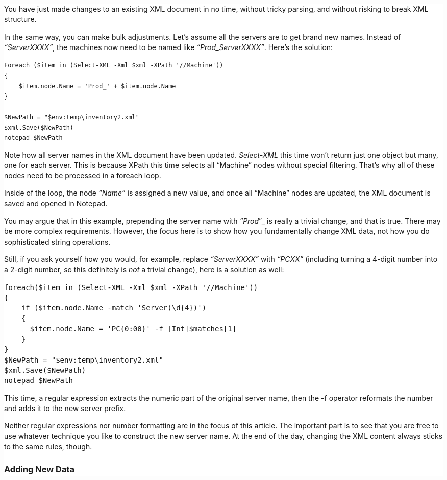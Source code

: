 
You have just made changes to an existing XML document in no time, without tricky parsing, and without risking to break XML structure.

In the same way, you can make bulk adjustments. Let&#8217;s assume all the servers are to get brand new names. Instead of _&#8220;ServerXXXX&#8221;_, the machines now need to be named like _&#8220;Prod_ServerXXXX&#8221;_. Here&#8217;s the solution:

```
Foreach ($item in (Select-XML -Xml $xml -XPath '//Machine'))
{
    $item.node.Name = 'Prod_' + $item.node.Name
}

$NewPath = "$env:temp\inventory2.xml"
$xml.Save($NewPath)
notepad $NewPath
```

Note how all server names in the XML document have been updated. _Select-XML_ this time won&#8217;t return just one object but many, one for each server. This is because XPath this time selects all &#8220;Machine&#8221; nodes without special filtering. That&#8217;s why all of these nodes need to be processed in a foreach loop.

Inside of the loop, the node _&#8220;Name&#8221;_ is assigned a new value, and once all &#8220;Machine&#8221; nodes are updated, the XML document is saved and opened in Notepad.

You may argue that in this example, prepending the server name with _&#8220;Prod_&#8221;_ is really a trivial change, and that is true. There may be more complex requirements. However, the focus here is to show how you fundamentally change XML data, not how you do sophisticated string operations.

Still, if you ask yourself how you would, for example, replace _&#8220;ServerXXXX&#8221;_ with _&#8220;PCXX&#8221;_ (including turning a 4-digit number into a 2-digit number, so this definitely is _not_ a trivial change), here is a solution as well:

<pre class="brush: powershell; title: ; notranslate" title="">foreach($item in (Select-XML -Xml $xml -XPath '//Machine'))
{
    if ($item.node.Name -match 'Server(\d{4})')
    {
      $item.node.Name = 'PC{0:00}' -f [Int]$matches[1]
    }
}
$NewPath = "$env:temp\inventory2.xml"
$xml.Save($NewPath)
notepad $NewPath
</pre>

This time, a regular expression extracts the numeric part of the original server name, then the -f operator reformats the number and adds it to the new server prefix.

Neither regular expressions nor number formatting are in the focus of this article. The important part is to see that you are free to use whatever technique you like to construct the new server name. At the end of the day, changing the XML content always sticks to the same rules, though.

### Adding New Data
